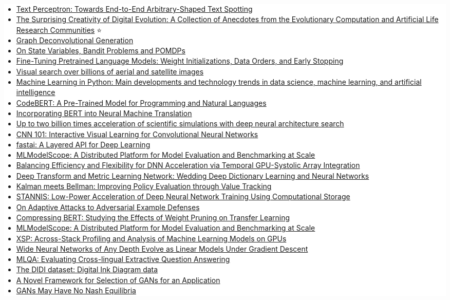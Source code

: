 - [Text Perceptron: Towards End-to-End Arbitrary-Shaped Text Spotting](https://arxiv.org/abs/2002.06820v1)
- [The Surprising Creativity of Digital Evolution: A Collection of Anecdotes from the Evolutionary Computation and Artificial Life Research Communities](https://arxiv.org/abs/1803.03453v4) :star:
- [Graph Deconvolutional Generation](https://arxiv.org/abs/2002.07087v1)
- [On State Variables, Bandit Problems and POMDPs](https://arxiv.org/abs/2002.06238v1)
- [Fine-Tuning Pretrained Language Models: Weight Initializations, Data Orders, and Early Stopping](https://arxiv.org/abs/2002.06305v1)
- [Visual search over billions of aerial and satellite images](https://arxiv.org/abs/2002.02624v1)
- [Machine Learning in Python: Main developments and technology trends in data science, machine learning, and artificial intelligence](https://arxiv.org/abs/2002.04803v1)
- [CodeBERT: A Pre-Trained Model for Programming and Natural Languages](https://arxiv.org/abs/2002.08155v1)
- [Incorporating BERT into Neural Machine Translation](https://arxiv.org/abs/2002.06823v1)
- [Up to two billion times acceleration of scientific simulations with deep neural architecture search](https://arxiv.org/abs/2001.08055v1)
- [CNN 101: Interactive Visual Learning for Convolutional Neural Networks](https://arxiv.org/abs/2001.02004v2)
- [fastai: A Layered API for Deep Learning](https://arxiv.org/abs/2002.04688v2)
- [MLModelScope: A Distributed Platform for Model Evaluation and Benchmarking at Scale](https://arxiv.org/abs/2002.08295v1)
- [Balancing Efficiency and Flexibility for DNN Acceleration via Temporal GPU-Systolic Array Integration](https://arxiv.org/abs/2002.08326v1)
- [Deep Transform and Metric Learning Network: Wedding Deep Dictionary Learning and Neural Networks](https://arxiv.org/abs/2002.07898v1)
- [Kalman meets Bellman: Improving Policy Evaluation through Value Tracking](https://arxiv.org/abs/2002.07171v1)
- [STANNIS: Low-Power Acceleration of Deep Neural Network Training Using Computational Storage](https://arxiv.org/abs/2002.07215v2)
- [On Adaptive Attacks to Adversarial Example Defenses](https://arxiv.org/abs/2002.08347v1)
- [Compressing BERT: Studying the Effects of Weight Pruning on Transfer Learning](https://arxiv.org/abs/2002.08307v1)
- [MLModelScope: A Distributed Platform for Model Evaluation and Benchmarking at Scale](https://arxiv.org/abs/2002.08295v1)
- [XSP: Across-Stack Profiling and Analysis of Machine Learning Models on GPUs](https://arxiv.org/abs/1908.06869v2)
- [Wide Neural Networks of Any Depth Evolve as Linear Models Under Gradient Descent](https://arxiv.org/abs/1902.06720v4)
- [MLQA: Evaluating Cross-lingual Extractive Question Answering](https://arxiv.org/abs/1910.07475v2)
- [The DIDI dataset: Digital Ink Diagram data](https://arxiv.org/abs/2002.09303v1)
- [A Novel Framework for Selection of GANs for an Application](https://arxiv.org/abs/2002.08641v1)
- [GANs May Have No Nash Equilibria](https://arxiv.org/abs/2002.09124v1)
